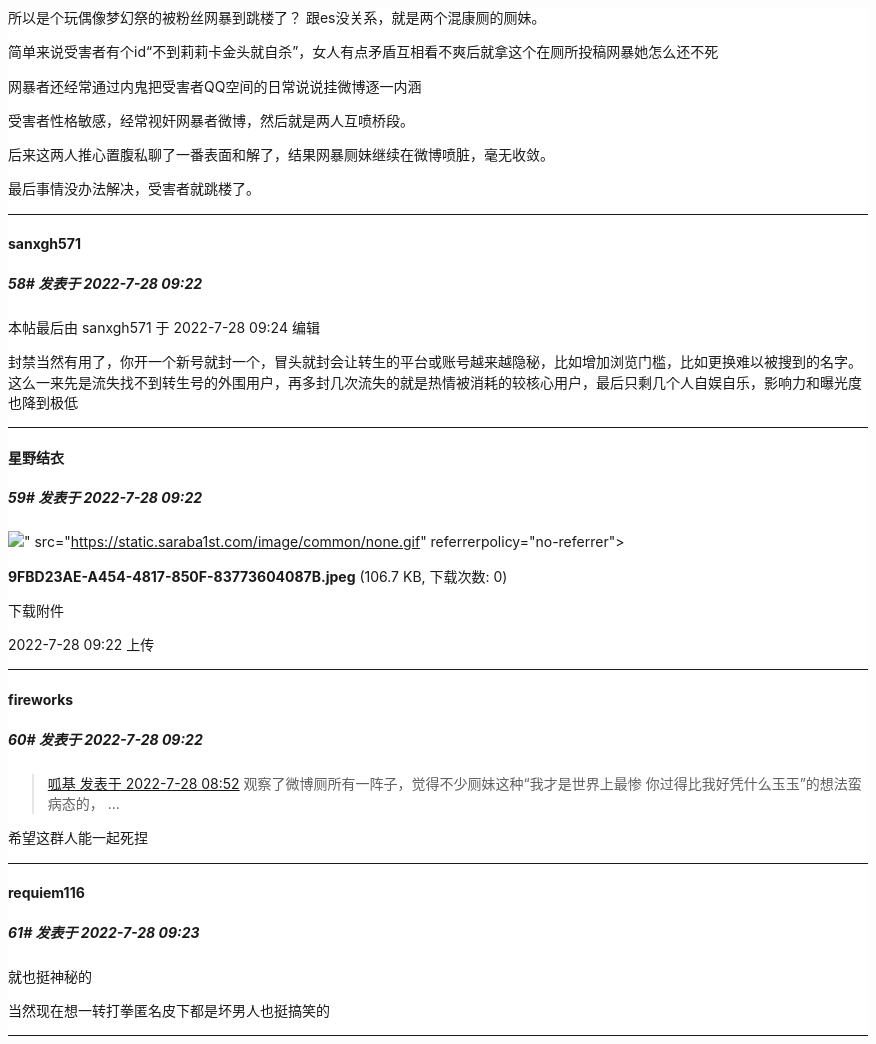 所以是个玩偶像梦幻祭的被粉丝网暴到跳楼了？</blockquote>
跟es没关系，就是两个混康厕的厕妹。

简单来说受害者有个id“不到莉莉卡金头就自杀”，女人有点矛盾互相看不爽后就拿这个在厕所投稿网暴她怎么还不死

网暴者还经常通过内鬼把受害者QQ空间的日常说说挂微博逐一内涵

受害者性格敏感，经常视奸网暴者微博，然后就是两人互喷桥段。

后来这两人推心置腹私聊了一番表面和解了，结果网暴厕妹继续在微博喷脏，毫无收敛。

最后事情没办法解决，受害者就跳楼了。

*****

####  sanxgh571  
##### 58#       发表于 2022-7-28 09:22

 本帖最后由 sanxgh571 于 2022-7-28 09:24 编辑 

封禁当然有用了，你开一个新号就封一个，冒头就封会让转生的平台或账号越来越隐秘，比如增加浏览门槛，比如更换难以被搜到的名字。这么一来先是流失找不到转生号的外围用户，再多封几次流失的就是热情被消耗的较核心用户，最后只剩几个人自娱自乐，影响力和曝光度也降到极低

*****

####  星野结衣  
##### 59#       发表于 2022-7-28 09:22

<img src="https://img.saraba1st.com/forum/202207/28/092224jd1wh1griw7gh11w.jpeg" referrerpolicy="no-referrer">" src="https://static.saraba1st.com/image/common/none.gif" referrerpolicy="no-referrer">

<strong>9FBD23AE-A454-4817-850F-83773604087B.jpeg</strong> (106.7 KB, 下载次数: 0)

下载附件

2022-7-28 09:22 上传

*****

####  fireworks  
##### 60#       发表于 2022-7-28 09:22

<blockquote><a href="httphttps://bbs.saraba1st.com/2b/forum.php?mod=redirect&amp;goto=findpost&amp;pid=56832720&amp;ptid=2083916" target="_blank">呱基 发表于 2022-7-28 08:52</a>
观察了微博厕所有一阵子，觉得不少厕妹这种“我才是世界上最惨 你过得比我好凭什么玉玉”的想法蛮病态的， ...</blockquote>
希望这群人能一起死捏



*****

####  requiem116  
##### 61#       发表于 2022-7-28 09:23

就也挺神秘的

当然现在想一转打拳匿名皮下都是坏男人也挺搞笑的

*****
